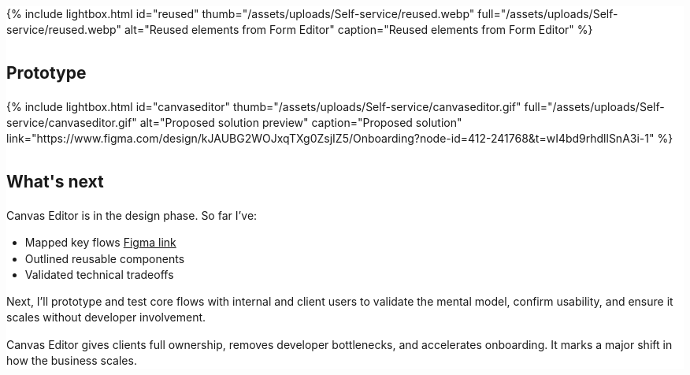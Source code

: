 {% include lightbox.html
   id="reused"
   thumb="/assets/uploads/Self-service/reused.webp"
   full="/assets/uploads/Self-service/reused.webp" 
   alt="Reused elements from Form Editor"
   caption="Reused elements from Form Editor"
 %}


<h2> Prototype </h2>
{% include lightbox.html
   id="canvaseditor"
   thumb="/assets/uploads/Self-service/canvaseditor.gif"
   full="/assets/uploads/Self-service/canvaseditor.gif" 
   alt="Proposed solution preview"
   caption="Proposed solution"
  link="https://www.figma.com/design/kJAUBG2WOJxqTXg0ZsjIZ5/Onboarding?node-id=412-241768&t=wI4bd9rhdllSnA3i-1"
 %}


<h2>What's next </h2>

<p> Canvas Editor is in the design phase. So far I’ve: </p>
<ul>
<li>Mapped key flows <a href= "https://www.figma.com/design/kJAUBG2WOJxqTXg0ZsjIZ5/Onboarding?node-id=440-247953&t=VF8hV41gAKn5IeVq-1" target="_blank"> Figma link </a></li>
<li>Outlined reusable components </li>
<li>Validated technical tradeoffs </li> </ul>

<p>Next, I’ll prototype and test core flows with internal and client users to validate the mental model, confirm usability, and ensure it scales without developer involvement. </p>

<p class="last-step">
Canvas Editor gives clients full ownership, removes developer bottlenecks, and accelerates onboarding. It marks a major shift in how the business scales.</p>

 